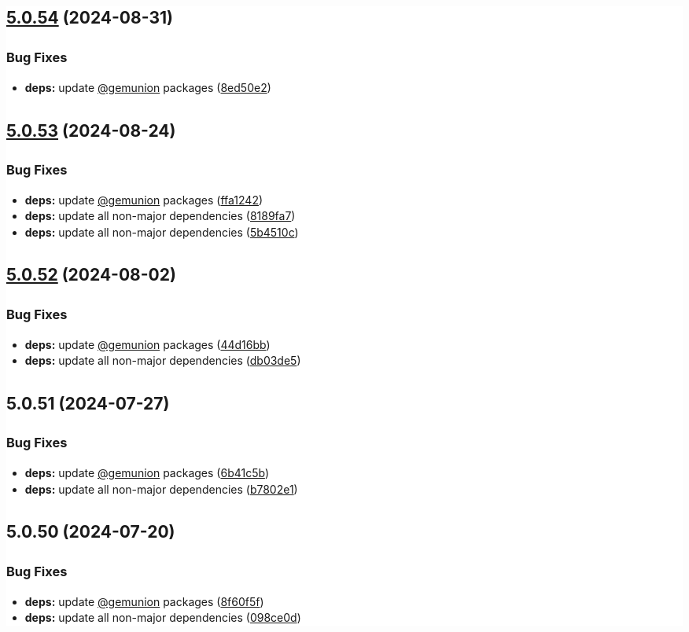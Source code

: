 ## [5.0.54](https://github.com/ethberry/nestjs-packages/compare/@ethberry/nest-js-module-ses@5.0.53...@ethberry/nest-js-module-ses@5.0.54) (2024-08-31)

### Bug Fixes

- **deps:** update [@gemunion](https://github.com/gemunion) packages ([8ed50e2](https://github.com/ethberry/nestjs-packages/commit/8ed50e2e86e8a70ad272fc22cb403a67a6df4749))

## [5.0.53](https://github.com/ethberry/nestjs-packages/compare/@ethberry/nest-js-module-ses@5.0.52...@ethberry/nest-js-module-ses@5.0.53) (2024-08-24)

### Bug Fixes

- **deps:** update [@gemunion](https://github.com/gemunion) packages ([ffa1242](https://github.com/ethberry/nestjs-packages/commit/ffa1242232ef792525c0d23834127498f17567b4))
- **deps:** update all non-major dependencies ([8189fa7](https://github.com/ethberry/nestjs-packages/commit/8189fa7a43fc52b5f027709f7dae371f52f1b825))
- **deps:** update all non-major dependencies ([5b4510c](https://github.com/ethberry/nestjs-packages/commit/5b4510c930cadad85fafc89eb6d7460da57e4eac))

## [5.0.52](https://github.com/ethberry/nestjs-packages/compare/@ethberry/nest-js-module-ses@5.0.51...@ethberry/nest-js-module-ses@5.0.52) (2024-08-02)

### Bug Fixes

- **deps:** update [@gemunion](https://github.com/gemunion) packages ([44d16bb](https://github.com/ethberry/nestjs-packages/commit/44d16bb8ff6f55934baa4897b101895762d21b5c))
- **deps:** update all non-major dependencies ([db03de5](https://github.com/ethberry/nestjs-packages/commit/db03de5510b15543801c3d55c15a5c6c0af6654f))

## 5.0.51 (2024-07-27)

### Bug Fixes

- **deps:** update [@gemunion](https://github.com/gemunion) packages ([6b41c5b](https://github.com/ethberry/nestjs-packages/commit/6b41c5b5f207b6b4f98d47722d45611fe18b48cd))
- **deps:** update all non-major dependencies ([b7802e1](https://github.com/ethberry/nestjs-packages/commit/b7802e1343689558cb7764aa880c720b8ffe5747))

## 5.0.50 (2024-07-20)

### Bug Fixes

- **deps:** update [@gemunion](https://github.com/gemunion) packages ([8f60f5f](https://github.com/ethberry/nestjs-packages/commit/8f60f5f5453a145c5a384cbb50ef96ec9a56381c))
- **deps:** update all non-major dependencies ([098ce0d](https://github.com/ethberry/nestjs-packages/commit/098ce0dbb5999b8c98747da761f29e00a0edb194))

